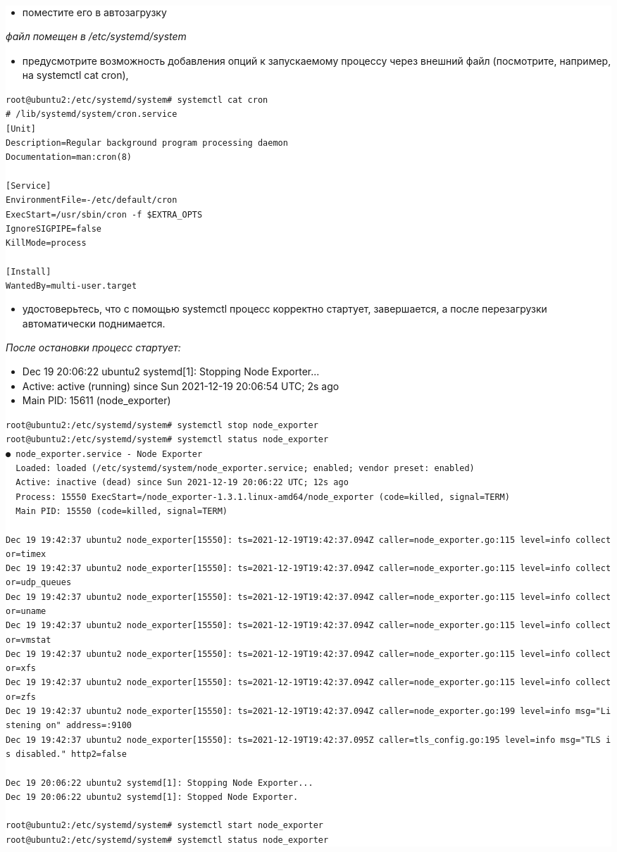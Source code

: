 ```
```

* поместите его в автозагрузку

*файл помещен в /etc/systemd/system*

* предусмотрите возможность добавления опций к запускаемому процессу через внешний файл (посмотрите, например, на systemctl cat cron),

```
root@ubuntu2:/etc/systemd/system# systemctl cat cron
# /lib/systemd/system/cron.service
[Unit]
Description=Regular background program processing daemon
Documentation=man:cron(8)

[Service]
EnvironmentFile=-/etc/default/cron
ExecStart=/usr/sbin/cron -f $EXTRA_OPTS
IgnoreSIGPIPE=false
KillMode=process

[Install]
WantedBy=multi-user.target
```

* удостоверьтесь, что с помощью systemctl процесс корректно стартует, завершается, а после перезагрузки автоматически поднимается.

*После остановки процесс стартует:*

* Dec 19 20:06:22 ubuntu2 systemd[1]: Stopping Node Exporter...
* Active: active (running) since Sun 2021-12-19 20:06:54 UTC; 2s ago
* Main PID: 15611 (node_exporter)

```
root@ubuntu2:/etc/systemd/system# systemctl stop node_exporter
root@ubuntu2:/etc/systemd/system# systemctl status node_exporter
● node_exporter.service - Node Exporter
  Loaded: loaded (/etc/systemd/system/node_exporter.service; enabled; vendor preset: enabled)
  Active: inactive (dead) since Sun 2021-12-19 20:06:22 UTC; 12s ago
  Process: 15550 ExecStart=/node_exporter-1.3.1.linux-amd64/node_exporter (code=killed, signal=TERM)
  Main PID: 15550 (code=killed, signal=TERM)

Dec 19 19:42:37 ubuntu2 node_exporter[15550]: ts=2021-12-19T19:42:37.094Z caller=node_exporter.go:115 level=info collector=timex
Dec 19 19:42:37 ubuntu2 node_exporter[15550]: ts=2021-12-19T19:42:37.094Z caller=node_exporter.go:115 level=info collector=udp_queues
Dec 19 19:42:37 ubuntu2 node_exporter[15550]: ts=2021-12-19T19:42:37.094Z caller=node_exporter.go:115 level=info collector=uname
Dec 19 19:42:37 ubuntu2 node_exporter[15550]: ts=2021-12-19T19:42:37.094Z caller=node_exporter.go:115 level=info collector=vmstat
Dec 19 19:42:37 ubuntu2 node_exporter[15550]: ts=2021-12-19T19:42:37.094Z caller=node_exporter.go:115 level=info collector=xfs
Dec 19 19:42:37 ubuntu2 node_exporter[15550]: ts=2021-12-19T19:42:37.094Z caller=node_exporter.go:115 level=info collector=zfs
Dec 19 19:42:37 ubuntu2 node_exporter[15550]: ts=2021-12-19T19:42:37.094Z caller=node_exporter.go:199 level=info msg="Listening on" address=:9100
Dec 19 19:42:37 ubuntu2 node_exporter[15550]: ts=2021-12-19T19:42:37.095Z caller=tls_config.go:195 level=info msg="TLS is disabled." http2=false

Dec 19 20:06:22 ubuntu2 systemd[1]: Stopping Node Exporter...
Dec 19 20:06:22 ubuntu2 systemd[1]: Stopped Node Exporter.

root@ubuntu2:/etc/systemd/system# systemctl start node_exporter
root@ubuntu2:/etc/systemd/system# systemctl status node_exporter
```